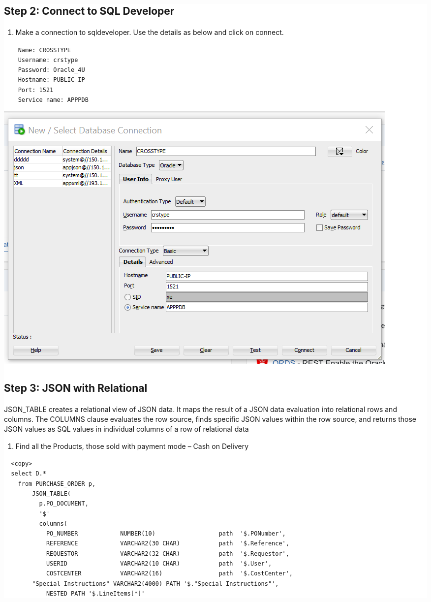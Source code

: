 ## Step 2: Connect to SQL Developer

1. Make a connection to sqldeveloper. Use the details as below and click on connect.

````
    Name: CROSSTYPE
    Username: crstype
    Password: Oracle_4U
    Hostname: PUBLIC-IP
    Port: 1521
    Service name: APPPDB
````

![](./images/cross_sql_developer.png " ")

## Step 3: JSON with Relational

 JSON_TABLE creates a relational view of JSON data. It maps the result of a JSON data evaluation into relational rows and columns. The COLUMNS clause evaluates the row source, finds specific JSON values within the row source, and returns those JSON values as SQL values in individual columns of a row of relational data

1. Find all the Products, those sold with payment mode – Cash on Delivery

  ````
    <copy>
    select D.*
      from PURCHASE_ORDER p,
          JSON_TABLE(
            p.PO_DOCUMENT,
            '$'
            columns(
              PO_NUMBER            NUMBER(10)                  path  '$.PONumber',
              REFERENCE            VARCHAR2(30 CHAR)           path  '$.Reference',
              REQUESTOR            VARCHAR2(32 CHAR)           path  '$.Requestor',
              USERID               VARCHAR2(10 CHAR)           path  '$.User',
              COSTCENTER           VARCHAR2(16)                path  '$.CostCenter',
          "Special Instructions" VARCHAR2(4000) PATH '$."Special Instructions"',
              NESTED PATH '$.LineItems[*]'
  ````